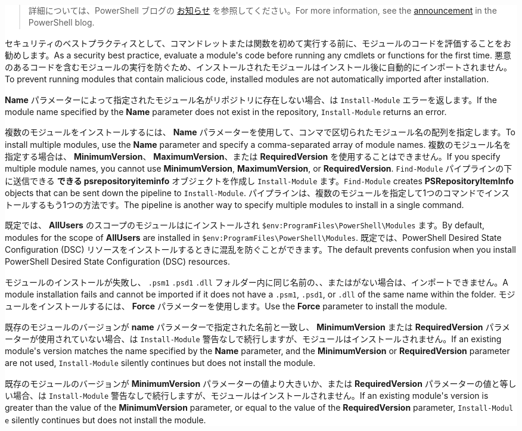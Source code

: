 > <span data-ttu-id="38f87-234">詳細については、PowerShell ブログの [お知らせ](https://devblogs.microsoft.com/powershell/powershell-gallery-tls-support/) を参照してください。</span><span class="sxs-lookup"><span data-stu-id="38f87-234">For more information, see the [announcement](https://devblogs.microsoft.com/powershell/powershell-gallery-tls-support/) in the PowerShell blog.</span></span>

<span data-ttu-id="38f87-235">セキュリティのベストプラクティスとして、コマンドレットまたは関数を初めて実行する前に、モジュールのコードを評価することをお勧めします。</span><span class="sxs-lookup"><span data-stu-id="38f87-235">As a security best practice, evaluate a module's code before running any cmdlets or functions for the first time.</span></span> <span data-ttu-id="38f87-236">悪意のあるコードを含むモジュールの実行を防ぐため、インストールされたモジュールはインストール後に自動的にインポートされません。</span><span class="sxs-lookup"><span data-stu-id="38f87-236">To prevent running modules that contain malicious code, installed modules are not automatically imported after installation.</span></span>

<span data-ttu-id="38f87-237">**Name** パラメーターによって指定されたモジュール名がリポジトリに存在しない場合、は `Install-Module` エラーを返します。</span><span class="sxs-lookup"><span data-stu-id="38f87-237">If the module name specified by the **Name** parameter does not exist in the repository, `Install-Module` returns an error.</span></span>

<span data-ttu-id="38f87-238">複数のモジュールをインストールするには、 **Name** パラメーターを使用して、コンマで区切られたモジュール名の配列を指定します。</span><span class="sxs-lookup"><span data-stu-id="38f87-238">To install multiple modules, use the **Name** parameter and specify a comma-separated array of module names.</span></span> <span data-ttu-id="38f87-239">複数のモジュール名を指定する場合は、 **MinimumVersion**、 **MaximumVersion**、または **RequiredVersion** を使用することはできません。</span><span class="sxs-lookup"><span data-stu-id="38f87-239">If you specify multiple module names, you cannot use **MinimumVersion**, **MaximumVersion**, or **RequiredVersion**.</span></span> <span data-ttu-id="38f87-240">`Find-Module` パイプラインの下に送信できる **できる psrepositoryiteminfo** オブジェクトを作成し `Install-Module` ます。</span><span class="sxs-lookup"><span data-stu-id="38f87-240">`Find-Module` creates **PSRepositoryItemInfo** objects that can be sent down the pipeline to `Install-Module`.</span></span> <span data-ttu-id="38f87-241">パイプラインは、複数のモジュールを指定して1つのコマンドでインストールするもう1つの方法です。</span><span class="sxs-lookup"><span data-stu-id="38f87-241">The pipeline is another way to specify multiple modules to install in a single command.</span></span>

<span data-ttu-id="38f87-242">既定では、 **AllUsers** のスコープのモジュールはにインストールされ `$env:ProgramFiles\PowerShell\Modules` ます。</span><span class="sxs-lookup"><span data-stu-id="38f87-242">By default, modules for the scope of **AllUsers** are installed in `$env:ProgramFiles\PowerShell\Modules`.</span></span> <span data-ttu-id="38f87-243">既定では、PowerShell Desired State Configuration (DSC) リソースをインストールするときに混乱を防ぐことができます。</span><span class="sxs-lookup"><span data-stu-id="38f87-243">The default prevents confusion when you install PowerShell Desired State Configuration (DSC) resources.</span></span>

<span data-ttu-id="38f87-244">モジュールのインストールが失敗し、 `.psm1` `.psd1` `.dll` フォルダー内に同じ名前の、、またはがない場合は、インポートできません。</span><span class="sxs-lookup"><span data-stu-id="38f87-244">A module installation fails and cannot be imported if it does not have a `.psm1`, `.psd1`, or `.dll` of the same name within the folder.</span></span> <span data-ttu-id="38f87-245">モジュールをインストールするには、 **Force** パラメーターを使用します。</span><span class="sxs-lookup"><span data-stu-id="38f87-245">Use the **Force** parameter to install the module.</span></span>

<span data-ttu-id="38f87-246">既存のモジュールのバージョンが **name** パラメーターで指定された名前と一致し、 **MinimumVersion** または **RequiredVersion** パラメーターが使用されていない場合、は `Install-Module` 警告なしで続行しますが、モジュールはインストールされません。</span><span class="sxs-lookup"><span data-stu-id="38f87-246">If an existing module's version matches the name specified by the **Name** parameter, and the **MinimumVersion** or **RequiredVersion** parameter are not used, `Install-Module` silently continues but does not install the module.</span></span>

<span data-ttu-id="38f87-247">既存のモジュールのバージョンが **MinimumVersion** パラメーターの値より大きいか、または **RequiredVersion** パラメーターの値と等しい場合、は `Install-Module` 警告なしで続行しますが、モジュールはインストールされません。</span><span class="sxs-lookup"><span data-stu-id="38f87-247">If an existing module's version is greater than the value of the **MinimumVersion** parameter, or equal to the value of the **RequiredVersion** parameter, `Install-Module` silently continues but does not install the module.</span></span>
